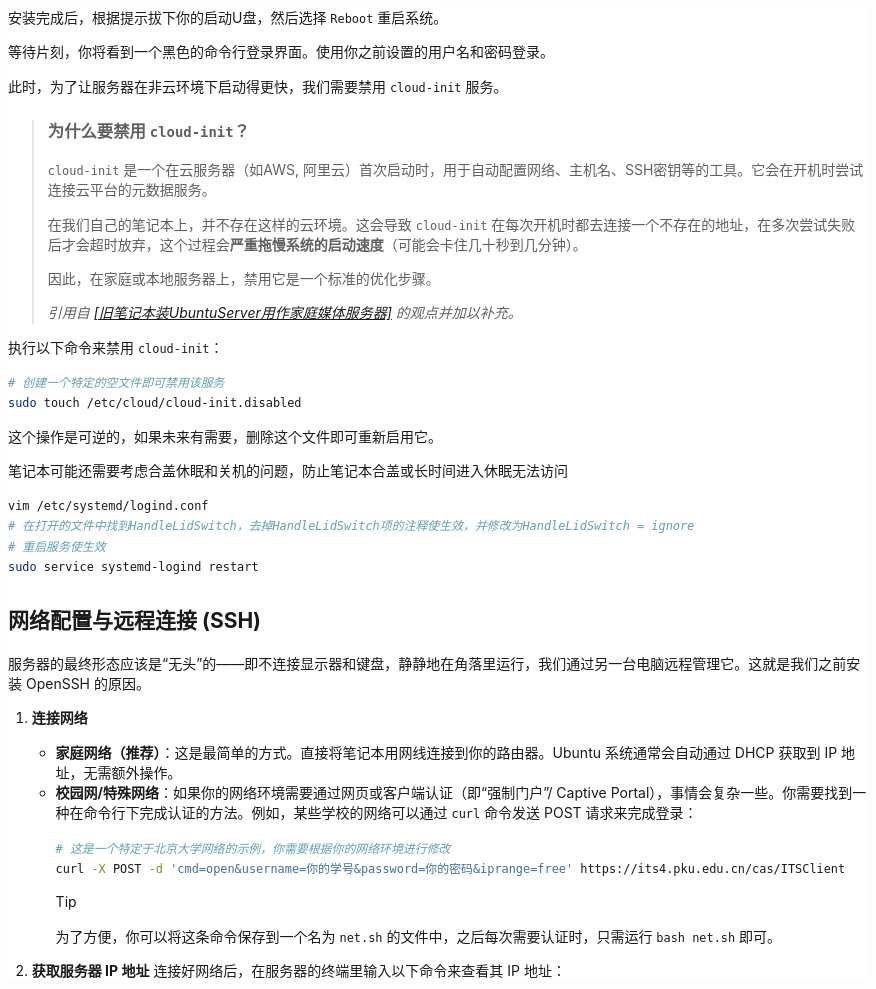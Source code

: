 安装完成后，根据提示拔下你的启动U盘，然后选择 `Reboot` 重启系统。

等待片刻，你将看到一个黑色的命令行登录界面。使用你之前设置的用户名和密码登录。

此时，为了让服务器在非云环境下启动得更快，我们需要禁用 `cloud-init` 服务。

> ### 为什么要禁用 `cloud-init`？
>
> `cloud-init` 是一个在云服务器（如AWS, 阿里云）首次启动时，用于自动配置网络、主机名、SSH密钥等的工具。它会在开机时尝试连接云平台的元数据服务。
>
> 在我们自己的笔记本上，并不存在这样的云环境。这会导致 `cloud-init` 在每次开机时都去连接一个不存在的地址，在多次尝试失败后才会超时放弃，这个过程会**严重拖慢系统的启动速度**（可能会卡住几十秒到几分钟）。
>
> 因此，在家庭或本地服务器上，禁用它是一个标准的优化步骤。
>
> *引用自 [[旧笔记本装UbuntuServer用作家庭媒体服务器]](https://www.cnblogs.com/useraka/p/18199886) 的观点并加以补充。*

执行以下命令来禁用 `cloud-init`：

```bash
# 创建一个特定的空文件即可禁用该服务
sudo touch /etc/cloud/cloud-init.disabled
```

这个操作是可逆的，如果未来有需要，删除这个文件即可重新启用它。

笔记本可能还需要考虑合盖休眠和关机的问题，防止笔记本合盖或长时间进入休眠无法访问
```bash
vim /etc/systemd/logind.conf
# 在打开的文件中找到HandleLidSwitch，去掉HandleLidSwitch项的注释使生效，并修改为HandleLidSwitch = ignore
# 重启服务使生效
sudo service systemd-logind restart
```



## 网络配置与远程连接 (SSH)

服务器的最终形态应该是“无头”的——即不连接显示器和键盘，静静地在角落里运行，我们通过另一台电脑远程管理它。这就是我们之前安装 OpenSSH 的原因。

1.  **连接网络**

      - **家庭网络（推荐）**：这是最简单的方式。直接将笔记本用网线连接到你的路由器。Ubuntu 系统通常会自动通过 DHCP 获取到 IP 地址，无需额外操作。
      - **校园网/特殊网络**：如果你的网络环境需要通过网页或客户端认证（即“强制门户”/ Captive Portal），事情会复杂一些。你需要找到一种在命令行下完成认证的方法。例如，某些学校的网络可以通过 `curl` 命令发送 POST 请求来完成登录：
        ```bash
        # 这是一个特定于北京大学网络的示例，你需要根据你的网络环境进行修改
        curl -X POST -d 'cmd=open&username=你的学号&password=你的密码&iprange=free' https://its4.pku.edu.cn/cas/ITSClient
        ```
        > [!tip]
        > 为了方便，你可以将这条命令保存到一个名为 `net.sh` 的文件中，之后每次需要认证时，只需运行 `bash net.sh` 即可。

2.  **获取服务器 IP 地址**
    连接好网络后，在服务器的终端里输入以下命令来查看其 IP 地址：
